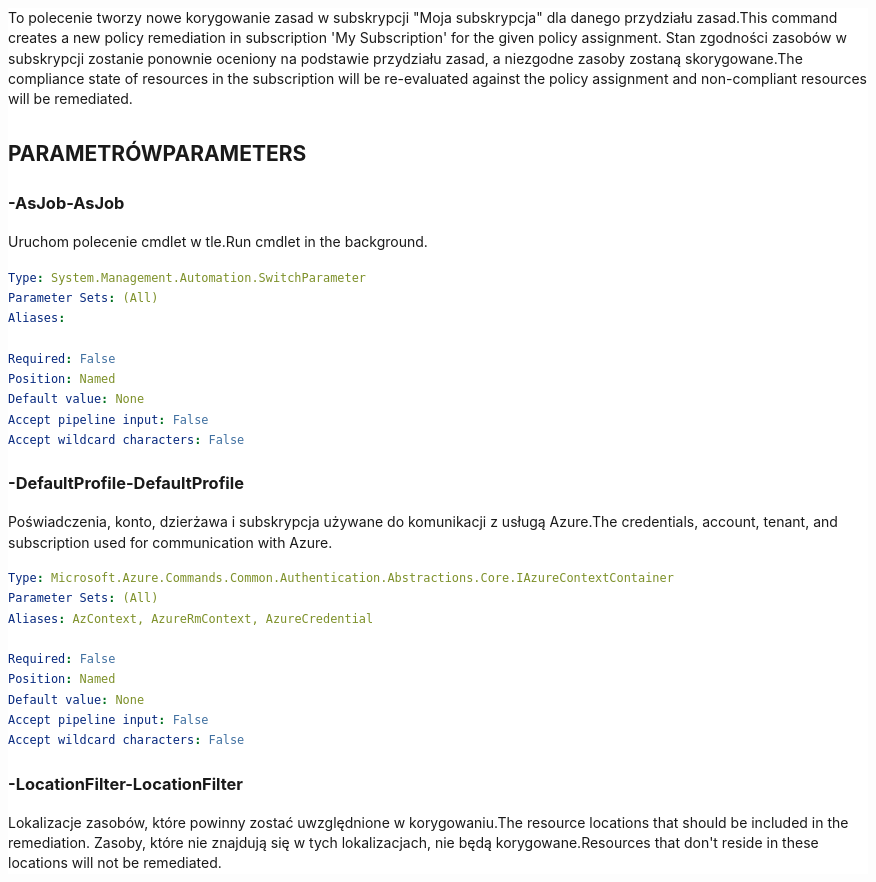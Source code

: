<span data-ttu-id="e16b5-125">To polecenie tworzy nowe korygowanie zasad w subskrypcji "Moja subskrypcja" dla danego przydziału zasad.</span><span class="sxs-lookup"><span data-stu-id="e16b5-125">This command creates a new policy remediation in subscription 'My Subscription' for the given policy assignment.</span></span> <span data-ttu-id="e16b5-126">Stan zgodności zasobów w subskrypcji zostanie ponownie oceniony na podstawie przydziału zasad, a niezgodne zasoby zostaną skorygowane.</span><span class="sxs-lookup"><span data-stu-id="e16b5-126">The compliance state of resources in the subscription will be re-evaluated against the policy assignment and non-compliant resources will be remediated.</span></span>

## <span data-ttu-id="e16b5-127">PARAMETRÓW</span><span class="sxs-lookup"><span data-stu-id="e16b5-127">PARAMETERS</span></span>

### <span data-ttu-id="e16b5-128">-AsJob</span><span class="sxs-lookup"><span data-stu-id="e16b5-128">-AsJob</span></span>
<span data-ttu-id="e16b5-129">Uruchom polecenie cmdlet w tle.</span><span class="sxs-lookup"><span data-stu-id="e16b5-129">Run cmdlet in the background.</span></span>

```yaml
Type: System.Management.Automation.SwitchParameter
Parameter Sets: (All)
Aliases:

Required: False
Position: Named
Default value: None
Accept pipeline input: False
Accept wildcard characters: False
```

### <span data-ttu-id="e16b5-130">-DefaultProfile</span><span class="sxs-lookup"><span data-stu-id="e16b5-130">-DefaultProfile</span></span>
<span data-ttu-id="e16b5-131">Poświadczenia, konto, dzierżawa i subskrypcja używane do komunikacji z usługą Azure.</span><span class="sxs-lookup"><span data-stu-id="e16b5-131">The credentials, account, tenant, and subscription used for communication with Azure.</span></span>

```yaml
Type: Microsoft.Azure.Commands.Common.Authentication.Abstractions.Core.IAzureContextContainer
Parameter Sets: (All)
Aliases: AzContext, AzureRmContext, AzureCredential

Required: False
Position: Named
Default value: None
Accept pipeline input: False
Accept wildcard characters: False
```

### <span data-ttu-id="e16b5-132">-LocationFilter</span><span class="sxs-lookup"><span data-stu-id="e16b5-132">-LocationFilter</span></span>
<span data-ttu-id="e16b5-133">Lokalizacje zasobów, które powinny zostać uwzględnione w korygowaniu.</span><span class="sxs-lookup"><span data-stu-id="e16b5-133">The resource locations that should be included in the remediation.</span></span>
<span data-ttu-id="e16b5-134">Zasoby, które nie znajdują się w tych lokalizacjach, nie będą korygowane.</span><span class="sxs-lookup"><span data-stu-id="e16b5-134">Resources that don't reside in these locations will not be remediated.</span></span>
